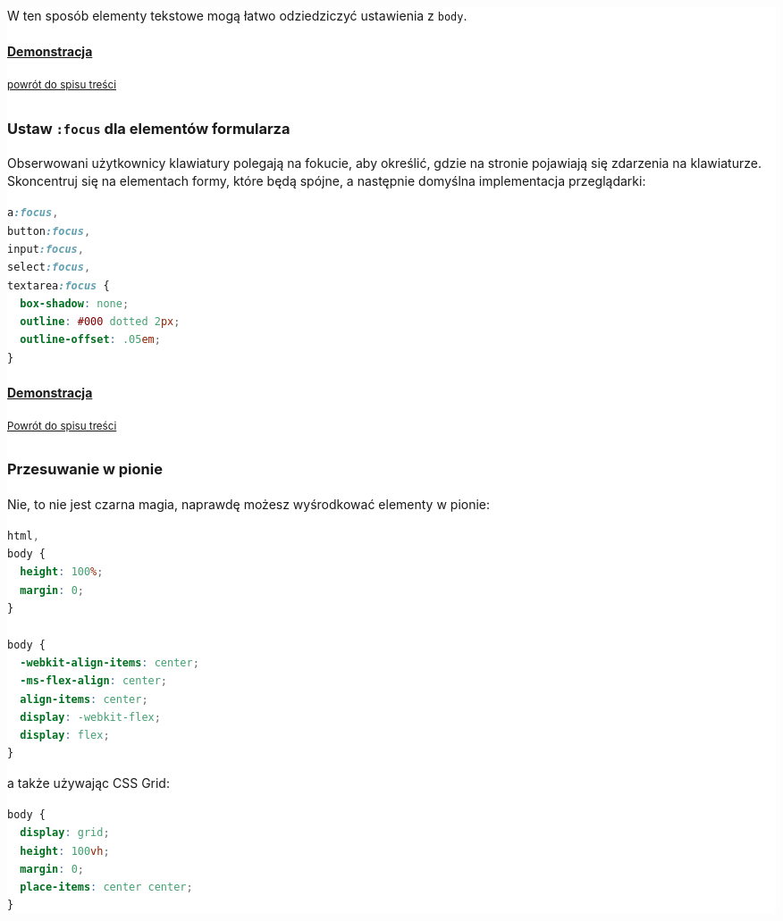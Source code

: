 W ten sposób elementy tekstowe mogą łatwo odziedziczyć ustawienia z `body`.

#### [Demonstracja](http://codepen.io/AllThingsSmitty/pen/VjbdYd)

<sup>[powrót do spisu treści](#Powrót-do-spisu-treści)</sup>


### Ustaw `:focus` dla elementów formularza

Obserwowani użytkownicy klawiatury polegają na fokucie, aby określić, gdzie na stronie pojawiają się zdarzenia na klawiaturze. Skoncentruj się na elementach formy, które będą spójne, a następnie domyślna implementacja przeglądarki:

```css
a:focus,
button:focus,
input:focus,
select:focus,
textarea:focus {
  box-shadow: none;
  outline: #000 dotted 2px;
  outline-offset: .05em;
}
```

#### [Demonstracja](https://codepen.io/AllThingsSmitty/pen/ePzoOP/)

<sup>[Powrót do spisu treści](#Powrót-do-spisu-treści)</sup>



### Przesuwanie w pionie

Nie, to nie jest czarna magia, naprawdę możesz wyśrodkować elementy w pionie:

```css
html,
body {
  height: 100%;
  margin: 0;
}

body {
  -webkit-align-items: center;
  -ms-flex-align: center;
  align-items: center;
  display: -webkit-flex;
  display: flex;
}
```

a także używając CSS Grid:

```css
body {
  display: grid;
  height: 100vh;
  margin: 0;
  place-items: center center;
}
```

